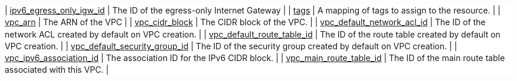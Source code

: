 | <a name="output_ipv6_egress_only_igw_id"></a> [ipv6\_egress\_only\_igw\_id](#output\_ipv6\_egress\_only\_igw\_id) | The ID of the egress-only Internet Gateway |
| <a name="output_tags"></a> [tags](#output\_tags) | A mapping of tags to assign to the resource. |
| <a name="output_vpc_arn"></a> [vpc\_arn](#output\_vpc\_arn) | The ARN of the VPC |
| <a name="output_vpc_cidr_block"></a> [vpc\_cidr\_block](#output\_vpc\_cidr\_block) | The CIDR block of the VPC. |
| <a name="output_vpc_default_network_acl_id"></a> [vpc\_default\_network\_acl\_id](#output\_vpc\_default\_network\_acl\_id) | The ID of the network ACL created by default on VPC creation. |
| <a name="output_vpc_default_route_table_id"></a> [vpc\_default\_route\_table\_id](#output\_vpc\_default\_route\_table\_id) | The ID of the route table created by default on VPC creation. |
| <a name="output_vpc_default_security_group_id"></a> [vpc\_default\_security\_group\_id](#output\_vpc\_default\_security\_group\_id) | The ID of the security group created by default on VPC creation. |
| <a name="output_vpc_ipv6_association_id"></a> [vpc\_ipv6\_association\_id](#output\_vpc\_ipv6\_association\_id) | The association ID for the IPv6 CIDR block. |
| <a name="output_vpc_main_route_table_id"></a> [vpc\_main\_route\_table\_id](#output\_vpc\_main\_route\_table\_id) | The ID of the main route table associated with this VPC. |

